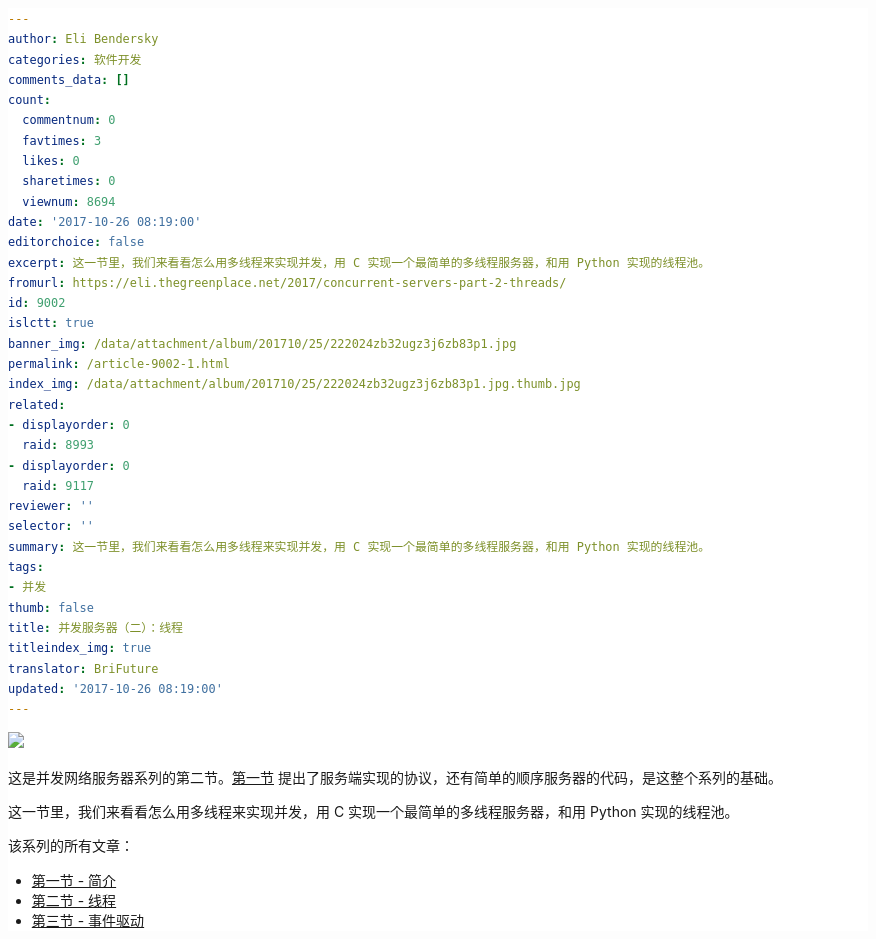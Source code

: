 ```yaml
---
author: Eli Bendersky
categories: 软件开发
comments_data: []
count:
  commentnum: 0
  favtimes: 3
  likes: 0
  sharetimes: 0
  viewnum: 8694
date: '2017-10-26 08:19:00'
editorchoice: false
excerpt: 这一节里，我们来看看怎么用多线程来实现并发，用 C 实现一个最简单的多线程服务器，和用 Python 实现的线程池。
fromurl: https://eli.thegreenplace.net/2017/concurrent-servers-part-2-threads/
id: 9002
islctt: true
banner_img: /data/attachment/album/201710/25/222024zb32ugz3j6zb83p1.jpg
permalink: /article-9002-1.html
index_img: /data/attachment/album/201710/25/222024zb32ugz3j6zb83p1.jpg.thumb.jpg
related:
- displayorder: 0
  raid: 8993
- displayorder: 0
  raid: 9117
reviewer: ''
selector: ''
summary: 这一节里，我们来看看怎么用多线程来实现并发，用 C 实现一个最简单的多线程服务器，和用 Python 实现的线程池。
tags:
- 并发
thumb: false
title: 并发服务器（二）：线程
titleindex_img: true
translator: BriFuture
updated: '2017-10-26 08:19:00'
---
```


![](/data/attachment/album/201710/25/222024zb32ugz3j6zb83p1.jpg)


这是并发网络服务器系列的第二节。[第一节](/article-8993-1.html) 提出了服务端实现的协议，还有简单的顺序服务器的代码，是这整个系列的基础。


这一节里，我们来看看怎么用多线程来实现并发，用 C 实现一个最简单的多线程服务器，和用 Python 实现的线程池。


该系列的所有文章：


* [第一节 - 简介](/article-8993-1.html)
* [第二节 - 线程](http://eli.thegreenplace.net/2017/concurrent-servers-part-2-threads/)
* [第三节 - 事件驱动](http://eli.thegreenplace.net/2017/concurrent-servers-part-3-event-driven/)

